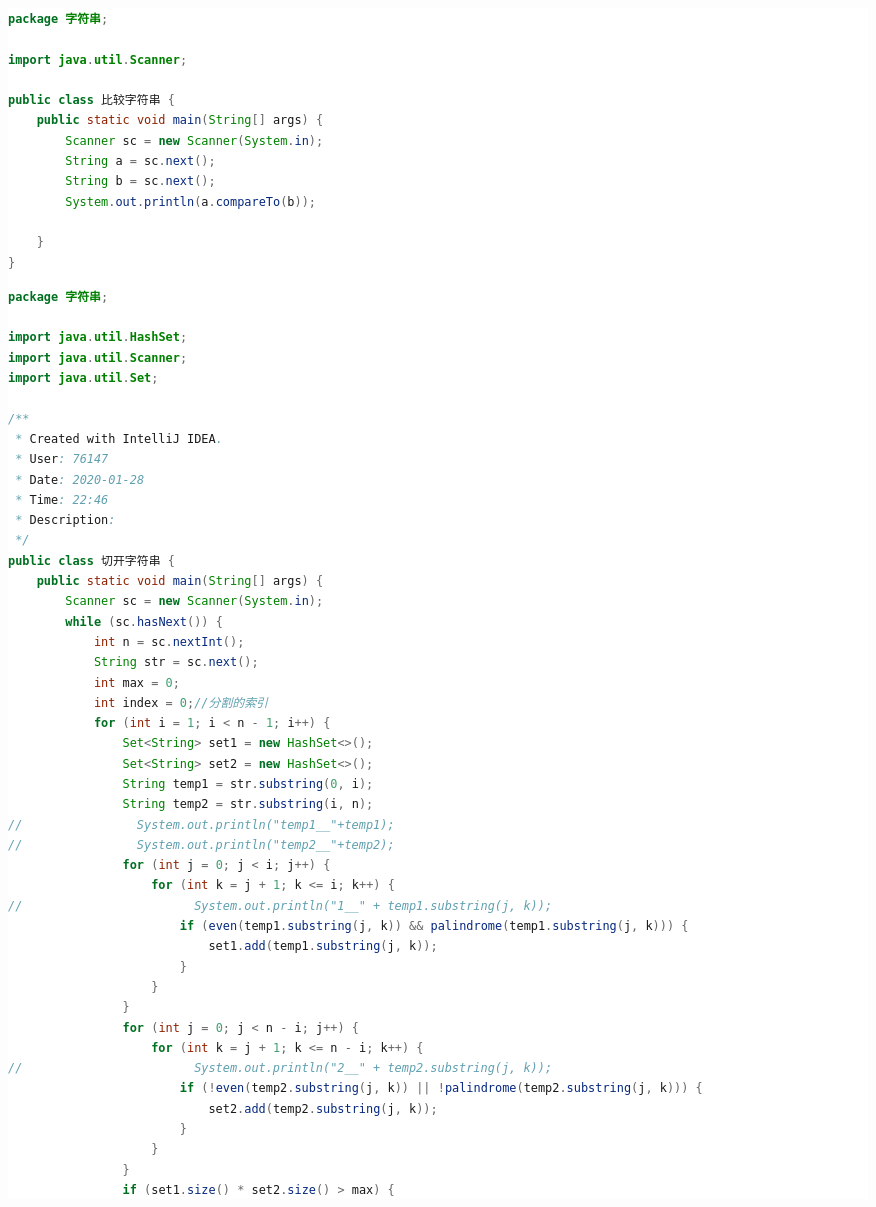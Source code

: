 ```java
package 字符串;

import java.util.Scanner;

public class 比较字符串 {
    public static void main(String[] args) {
        Scanner sc = new Scanner(System.in);
        String a = sc.next();
        String b = sc.next();
        System.out.println(a.compareTo(b));

    }
}
```





```java
package 字符串;

import java.util.HashSet;
import java.util.Scanner;
import java.util.Set;

/**
 * Created with IntelliJ IDEA.
 * User: 76147
 * Date: 2020-01-28
 * Time: 22:46
 * Description:
 */
public class 切开字符串 {
    public static void main(String[] args) {
        Scanner sc = new Scanner(System.in);
        while (sc.hasNext()) {
            int n = sc.nextInt();
            String str = sc.next();
            int max = 0;
            int index = 0;//分割的索引
            for (int i = 1; i < n - 1; i++) {
                Set<String> set1 = new HashSet<>();
                Set<String> set2 = new HashSet<>();
                String temp1 = str.substring(0, i);
                String temp2 = str.substring(i, n);
//                System.out.println("temp1__"+temp1);
//                System.out.println("temp2__"+temp2);
                for (int j = 0; j < i; j++) {
                    for (int k = j + 1; k <= i; k++) {
//                        System.out.println("1__" + temp1.substring(j, k));
                        if (even(temp1.substring(j, k)) && palindrome(temp1.substring(j, k))) {
                            set1.add(temp1.substring(j, k));
                        }
                    }
                }
                for (int j = 0; j < n - i; j++) {
                    for (int k = j + 1; k <= n - i; k++) {
//                        System.out.println("2__" + temp2.substring(j, k));
                        if (!even(temp2.substring(j, k)) || !palindrome(temp2.substring(j, k))) {
                            set2.add(temp2.substring(j, k));
                        }
                    }
                }
                if (set1.size() * set2.size() > max) {
```